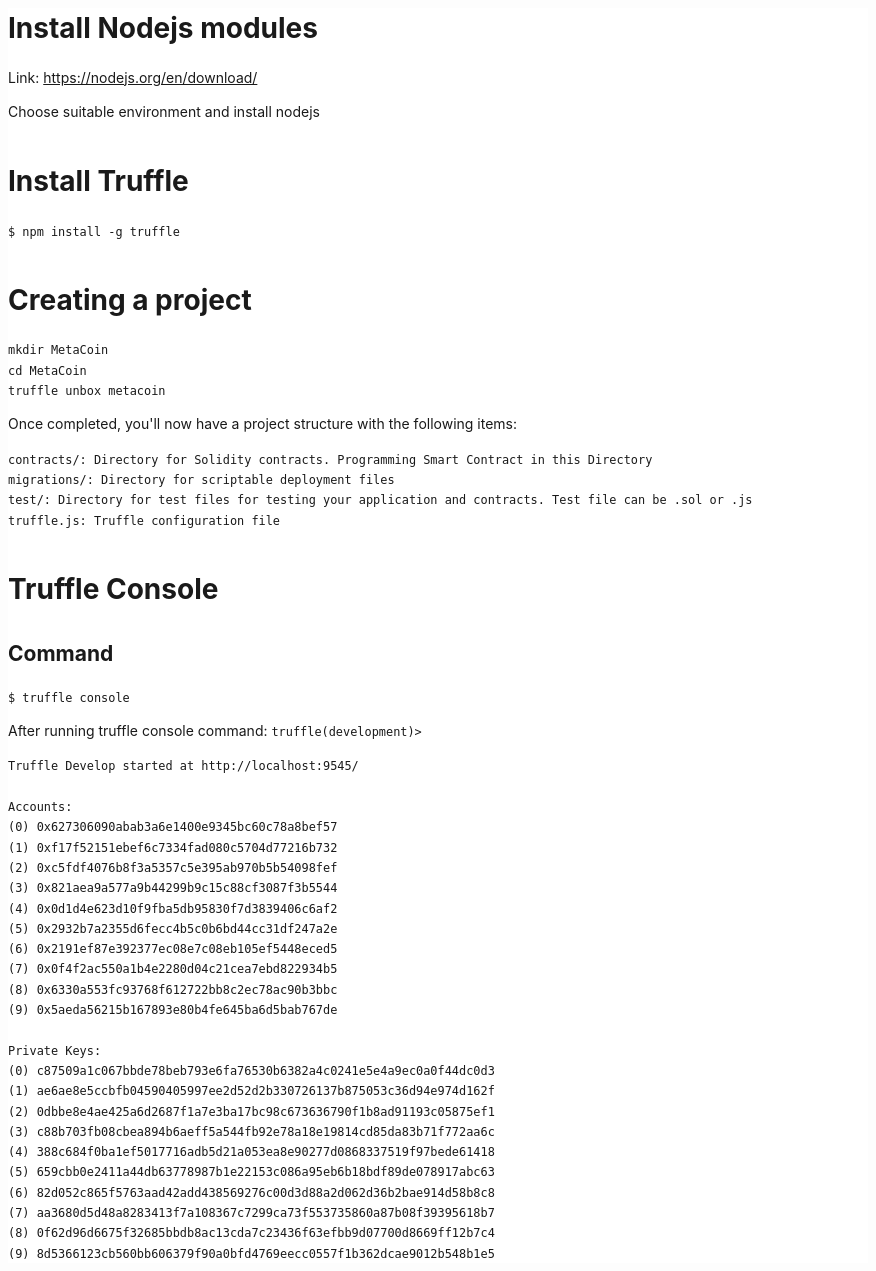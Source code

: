 # Install Nodejs modules

Link: https://nodejs.org/en/download/

Choose suitable environment and install nodejs

# Install Truffle

`$ npm install -g truffle`

# Creating a project

```
mkdir MetaCoin
cd MetaCoin
truffle unbox metacoin
```

Once completed, you'll now have a project structure with the following items:

```
contracts/: Directory for Solidity contracts. Programming Smart Contract in this Directory
migrations/: Directory for scriptable deployment files
test/: Directory for test files for testing your application and contracts. Test file can be .sol or .js
truffle.js: Truffle configuration file
```
# Truffle Console
## Command
`$ truffle console`

After running truffle console command:
`truffle(development)>`
```
Truffle Develop started at http://localhost:9545/

Accounts:
(0) 0x627306090abab3a6e1400e9345bc60c78a8bef57
(1) 0xf17f52151ebef6c7334fad080c5704d77216b732
(2) 0xc5fdf4076b8f3a5357c5e395ab970b5b54098fef
(3) 0x821aea9a577a9b44299b9c15c88cf3087f3b5544
(4) 0x0d1d4e623d10f9fba5db95830f7d3839406c6af2
(5) 0x2932b7a2355d6fecc4b5c0b6bd44cc31df247a2e
(6) 0x2191ef87e392377ec08e7c08eb105ef5448eced5
(7) 0x0f4f2ac550a1b4e2280d04c21cea7ebd822934b5
(8) 0x6330a553fc93768f612722bb8c2ec78ac90b3bbc
(9) 0x5aeda56215b167893e80b4fe645ba6d5bab767de

Private Keys:
(0) c87509a1c067bbde78beb793e6fa76530b6382a4c0241e5e4a9ec0a0f44dc0d3
(1) ae6ae8e5ccbfb04590405997ee2d52d2b330726137b875053c36d94e974d162f
(2) 0dbbe8e4ae425a6d2687f1a7e3ba17bc98c673636790f1b8ad91193c05875ef1
(3) c88b703fb08cbea894b6aeff5a544fb92e78a18e19814cd85da83b71f772aa6c
(4) 388c684f0ba1ef5017716adb5d21a053ea8e90277d0868337519f97bede61418
(5) 659cbb0e2411a44db63778987b1e22153c086a95eb6b18bdf89de078917abc63
(6) 82d052c865f5763aad42add438569276c00d3d88a2d062d36b2bae914d58b8c8
(7) aa3680d5d48a8283413f7a108367c7299ca73f553735860a87b08f39395618b7
(8) 0f62d96d6675f32685bbdb8ac13cda7c23436f63efbb9d07700d8669ff12b7c4
(9) 8d5366123cb560bb606379f90a0bfd4769eecc0557f1b362dcae9012b548b1e5
```